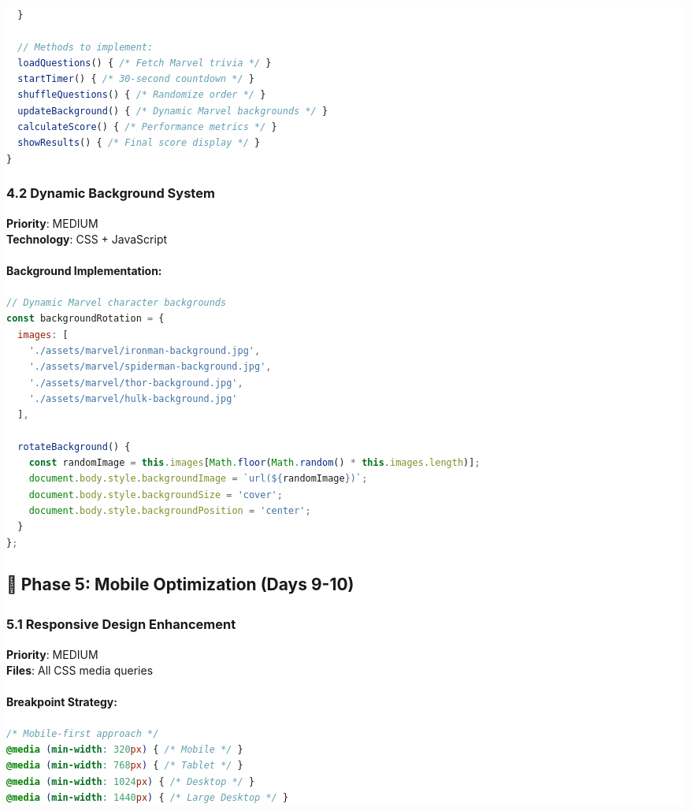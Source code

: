 ```javascript
  }
  
  // Methods to implement:
  loadQuestions() { /* Fetch Marvel trivia */ }
  startTimer() { /* 30-second countdown */ }
  shuffleQuestions() { /* Randomize order */ }
  updateBackground() { /* Dynamic Marvel backgrounds */ }
  calculateScore() { /* Performance metrics */ }
  showResults() { /* Final score display */ }
}
```

### 4.2 Dynamic Background System
**Priority**: MEDIUM  
**Technology**: CSS + JavaScript

#### Background Implementation:
```javascript
// Dynamic Marvel character backgrounds
const backgroundRotation = {
  images: [
    './assets/marvel/ironman-background.jpg',
    './assets/marvel/spiderman-background.jpg',
    './assets/marvel/thor-background.jpg',
    './assets/marvel/hulk-background.jpg'
  ],
  
  rotateBackground() {
    const randomImage = this.images[Math.floor(Math.random() * this.images.length)];
    document.body.style.backgroundImage = `url(${randomImage})`;
    document.body.style.backgroundSize = 'cover';
    document.body.style.backgroundPosition = 'center';
  }
};
```

## 📱 Phase 5: Mobile Optimization (Days 9-10)

### 5.1 Responsive Design Enhancement
**Priority**: MEDIUM  
**Files**: All CSS media queries

#### Breakpoint Strategy:
```css
/* Mobile-first approach */
@media (min-width: 320px) { /* Mobile */ }
@media (min-width: 768px) { /* Tablet */ }
@media (min-width: 1024px) { /* Desktop */ }
@media (min-width: 1440px) { /* Large Desktop */ }
```
